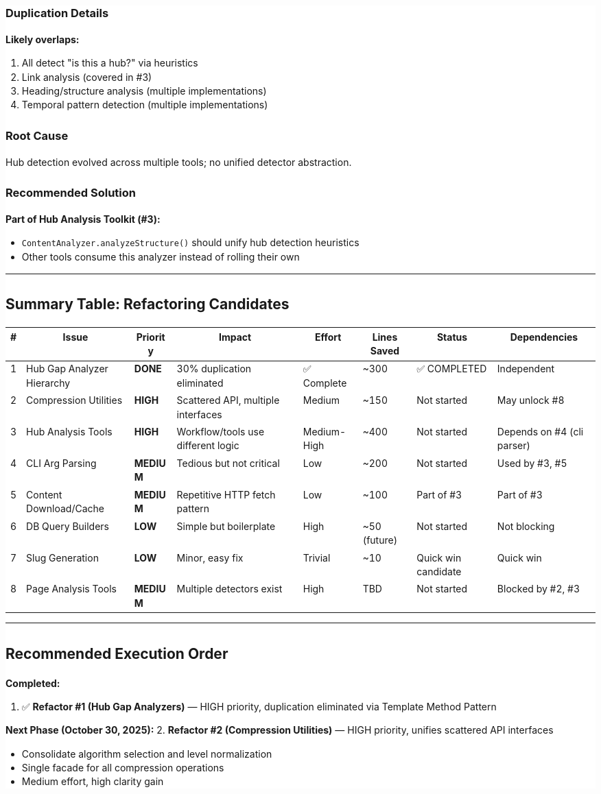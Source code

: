 ### Duplication Details

**Likely overlaps:**
1. All detect "is this a hub?" via heuristics
2. Link analysis (covered in #3)
3. Heading/structure analysis (multiple implementations)
4. Temporal pattern detection (multiple implementations)

### Root Cause

Hub detection evolved across multiple tools; no unified detector abstraction.

### Recommended Solution

**Part of Hub Analysis Toolkit (#3):**
- `ContentAnalyzer.analyzeStructure()` should unify hub detection heuristics
- Other tools consume this analyzer instead of rolling their own

---

## Summary Table: Refactoring Candidates

| # | Issue | Priority | Impact | Effort | Lines Saved | Status | Dependencies |
|---|---|---|---|---|---|---|---|
| 1 | Hub Gap Analyzer Hierarchy | **DONE** | 30% duplication eliminated | ✅ Complete | ~300 | ✅ COMPLETED | Independent |
| 2 | Compression Utilities | **HIGH** | Scattered API, multiple interfaces | Medium | ~150 | Not started | May unlock #8 |
| 3 | Hub Analysis Tools | **HIGH** | Workflow/tools use different logic | Medium-High | ~400 | Not started | Depends on #4 (cli parser) |
| 4 | CLI Arg Parsing | **MEDIUM** | Tedious but not critical | Low | ~200 | Not started | Used by #3, #5 |
| 5 | Content Download/Cache | **MEDIUM** | Repetitive HTTP fetch pattern | Low | ~100 | Part of #3 | Part of #3 |
| 6 | DB Query Builders | **LOW** | Simple but boilerplate | High | ~50 (future) | Not started | Not blocking |
| 7 | Slug Generation | **LOW** | Minor, easy fix | Trivial | ~10 | Quick win candidate | Quick win |
| 8 | Page Analysis Tools | **MEDIUM** | Multiple detectors exist | High | TBD | Not started | Blocked by #2, #3 |

---

## Recommended Execution Order

**Completed:**
1. ✅ **Refactor #1 (Hub Gap Analyzers)** — HIGH priority, duplication eliminated via Template Method Pattern

**Next Phase (October 30, 2025):**
2. **Refactor #2 (Compression Utilities)** — HIGH priority, unifies scattered API interfaces
   - Consolidate algorithm selection and level normalization
   - Single facade for all compression operations
   - Medium effort, high clarity gain
